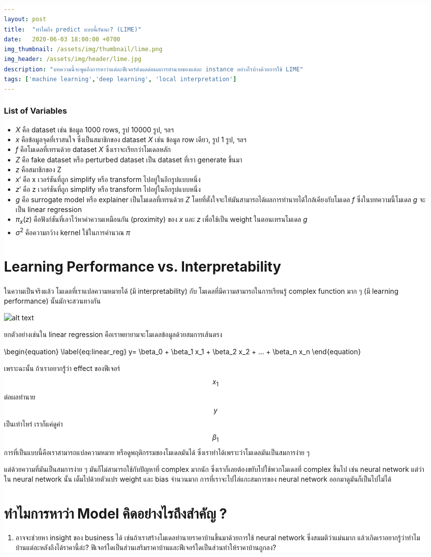 ```yaml
---
layout: post
title:  "ทำไมถึง predict แบบนี้กันนะ? (LIME)"
date:   2020-06-03 18:00:00 +0700
img_thumbnail: /assets/img/thumbnail/lime.png
img_header: /assets/img/header/lime.jpg
description: "บทความนี้จะพูดถึงการหาว่าแต่ละฟีเจอร์ส่งผลต่อผลการทำนายของแต่ละ instance อย่างไรบ้างด้วยการใช้ LIME"
tags: ['machine learning','deep learning', 'local interpretation']
---
```


### List of Variables
- $X$ คือ dataset เช่น ข้อมูล 1000 rows, รูป 10000 รูป, ฯลฯ
- $x$ คือข้อมูลจุดที่เราสนใจ ซึ่งเป็นสมาชิกของ dataset $X$ เช่น ข้อมูล row เดียว, รูป 1 รูป, ฯลฯ
- $f$ คือโมเดลที่เทรนด้วย dataset $X$ ซึ่งเราจะเรียกว่าโมเดลหลัก
- $Z$ คือ fake dataset หรือ perturbed dataset เป็น dataset ที่เรา generate ขึ้นมา
- $z$ คือสมาชิกของ Z
- $x'$ คือ x เวอร์ชันที่ถูก simplify หรือ transform ไปอยู่ในอีกรูปแบบหนึ่ง
- $z'$ คือ z เวอร์ชันที่ถูก simplify หรือ transform ไปอยู่ในอีกรูปแบบหนึ่ง
- $g$ คือ surrogate model หรือ explainer เป็นโมเดลที่เทรนด้วย $Z$ โดยที่ตั้งใจจะให้มันสามารถได้ผลการทำนายได้ใกล้เคียงกับโมเดล $f$ ซึ่งในบทความนี้โมเดล $g$ จะเป็น linear regression
- $\pi_x(z)$ คือฟังก์ชันที่เอาไว้หาค่าความเหมือนกัน (proximity) ของ $x$ และ $z$ เพื่อใช้เป็น weight ในตอนเทรนโมเดล $g$
- $\sigma^2$ คือความกว้าง kernel ใช้ในการคำนวณ $\pi$


# Learning Performance vs. Interpretability

ในความเป็นจริงแล้ว โมเดลที่เราแปลความหมายได้ (มี interpretability) กับ โมเดลที่มีความสามารถในการเรียนรู้ complex function มาก ๆ (มี learning performance) นั้นมักจะสวนทางกัน


![alt text](/assets/img/lime/interpret-vs-learning-perf.png)

ยกตัวอย่างเช่นใน linear regression คือเราพยายามจะโมเดลข้อมูลด้วยสมการเส้นตรง 

\begin{equation}
\label{eq:linear_reg}
   y= \beta_0 + \beta_1 x_1 + \beta_2 x_2 + ... + \beta_n x_n
\end{equation}

เพราะฉะนั้น ถ้าเราอยากรู้่ว่า effect ของฟีเจอร์ $$x_1$$ ต่อผลทำนาย $$y$$ เป็นเท่าไหร่ เราก็แค่ดูค่า $$\beta_1$$ การที่เป็นแบบนี้คือเราสามารถแปลความหมาย หรือดูพฤติกรรมของโมเดลมันได้ ซึ่งเราทำได้เพราะว่าโมเดลมันเป็นสมการง่าย ๆ 

แต่ด้วยความที่มันเป็นสมการง่าย ๆ มันก็ไม่สามารถใช้กับปัญหาที่ complex มากนัก ซึ่งเราก็เลยต้องขยับไปใช้พวกโมเดลที่ complex ขึ้นไป เช่น neural network แต่ว่าใน neural network นั้น เต็มไปด้วยตัวแปร weight และ bias จำนวนมาก การที่เราจะไปไล่แกะสมการของ neural network ออกมาดูมันก็เป็นไปไม่ได้


# ทำไมการหาว่า Model คิดอย่างไรถึงสำคัญ ?
1. อาจจะช่วยหา insight ของ business ได้ เช่นถ้าเราสร้างโมเดลทำนายราคาบ้านขึ้นมาด้วยการใช้ neural network  ซึ่งสมมติว่าแม่นมาก แล้วเกิดเราอยากรู้ว่าทำไมบ้านแต่ละหลังถึงได้ราคานี้ล่ะ? ฟีเจอร์ใดเป็นส่วนเสริมราคาบ้านและฟีเจอร์ใดเป็นส่วนทำให้ราคาบ้านถูกลง?
